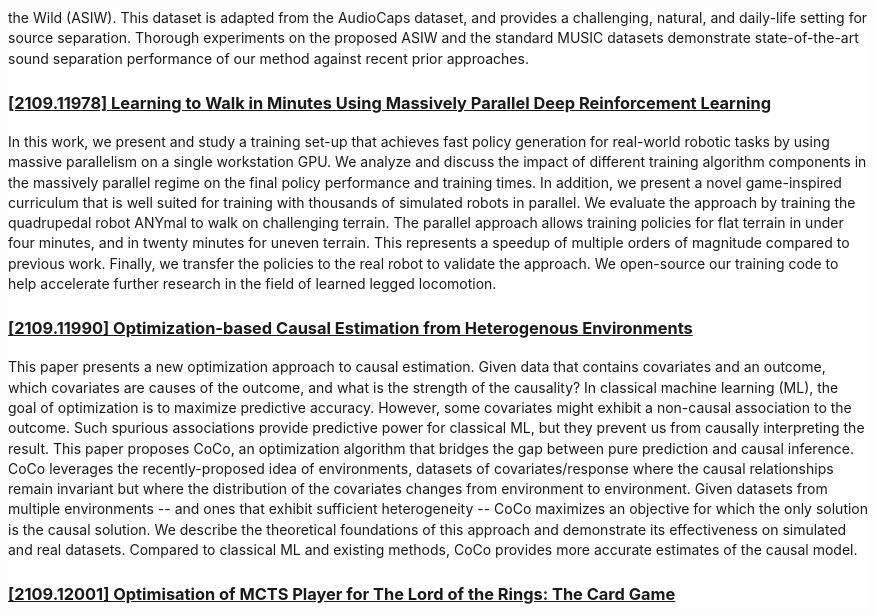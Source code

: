 the Wild (ASIW). This dataset is adapted from the AudioCaps dataset, and
provides a challenging, natural, and daily-life setting for source separation.
Thorough experiments on the proposed ASIW and the standard MUSIC datasets
demonstrate state-of-the-art sound separation performance of our method against
recent prior approaches.

    

### [[2109.11978] Learning to Walk in Minutes Using Massively Parallel Deep Reinforcement Learning](http://arxiv.org/abs/2109.11978)


  In this work, we present and study a training set-up that achieves fast
policy generation for real-world robotic tasks by using massive parallelism on
a single workstation GPU. We analyze and discuss the impact of different
training algorithm components in the massively parallel regime on the final
policy performance and training times. In addition, we present a novel
game-inspired curriculum that is well suited for training with thousands of
simulated robots in parallel. We evaluate the approach by training the
quadrupedal robot ANYmal to walk on challenging terrain. The parallel approach
allows training policies for flat terrain in under four minutes, and in twenty
minutes for uneven terrain. This represents a speedup of multiple orders of
magnitude compared to previous work. Finally, we transfer the policies to the
real robot to validate the approach. We open-source our training code to help
accelerate further research in the field of learned legged locomotion.

    

### [[2109.11990] Optimization-based Causal Estimation from Heterogenous Environments](http://arxiv.org/abs/2109.11990)


  This paper presents a new optimization approach to causal estimation. Given
data that contains covariates and an outcome, which covariates are causes of
the outcome, and what is the strength of the causality? In classical machine
learning (ML), the goal of optimization is to maximize predictive accuracy.
However, some covariates might exhibit a non-causal association to the outcome.
Such spurious associations provide predictive power for classical ML, but they
prevent us from causally interpreting the result. This paper proposes CoCo, an
optimization algorithm that bridges the gap between pure prediction and causal
inference. CoCo leverages the recently-proposed idea of environments, datasets
of covariates/response where the causal relationships remain invariant but
where the distribution of the covariates changes from environment to
environment. Given datasets from multiple environments -- and ones that exhibit
sufficient heterogeneity -- CoCo maximizes an objective for which the only
solution is the causal solution. We describe the theoretical foundations of
this approach and demonstrate its effectiveness on simulated and real datasets.
Compared to classical ML and existing methods, CoCo provides more accurate
estimates of the causal model.

    

### [[2109.12001] Optimisation of MCTS Player for The Lord of the Rings: The Card Game](http://arxiv.org/abs/2109.12001)
